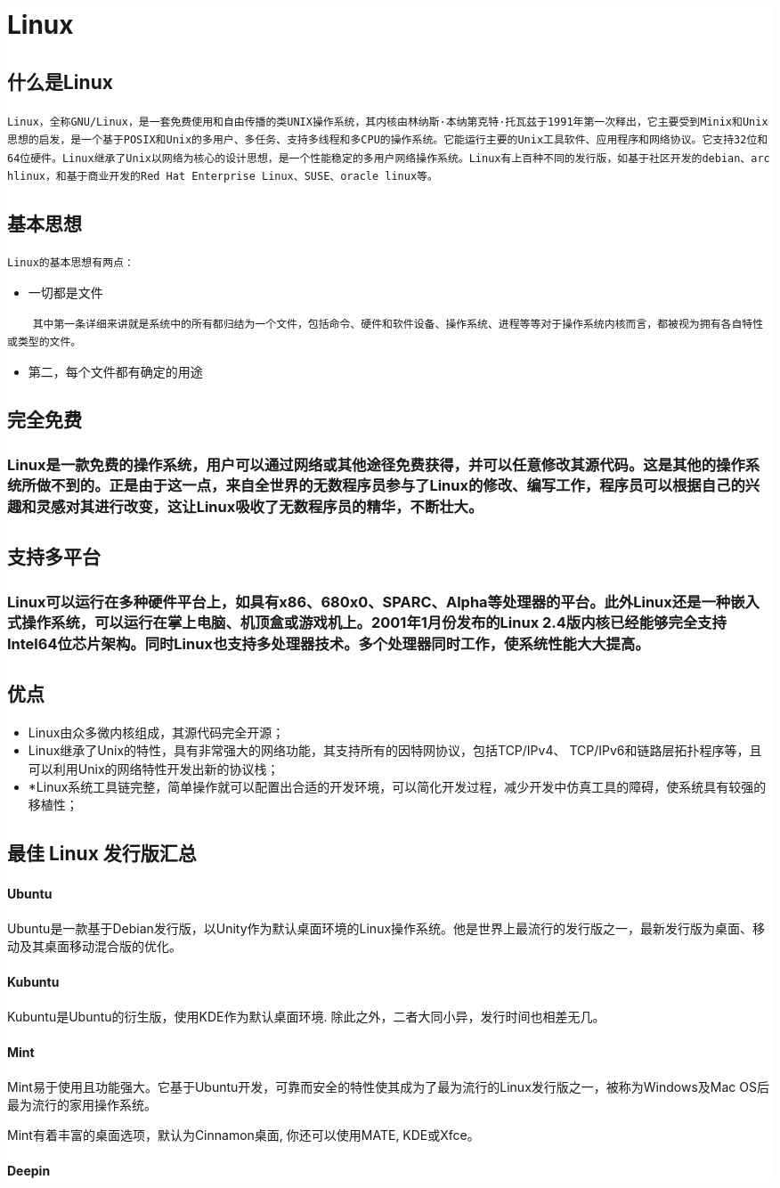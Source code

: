 # Linux
## 什么是Linux
    Linux，全称GNU/Linux，是一套免费使用和自由传播的类UNIX操作系统，其内核由林纳斯·本纳第克特·托瓦兹于1991年第一次释出，它主要受到Minix和Unix思想的启发，是一个基于POSIX和Unix的多用户、多任务、支持多线程和多CPU的操作系统。它能运行主要的Unix工具软件、应用程序和网络协议。它支持32位和64位硬件。Linux继承了Unix以网络为核心的设计思想，是一个性能稳定的多用户网络操作系统。Linux有上百种不同的发行版，如基于社区开发的debian、archlinux，和基于商业开发的Red Hat Enterprise Linux、SUSE、oracle linux等。
## 基本思想
    Linux的基本思想有两点：
* 一切都是文件
```
    其中第一条详细来讲就是系统中的所有都归结为一个文件，包括命令、硬件和软件设备、操作系统、进程等等对于操作系统内核而言，都被视为拥有各自特性或类型的文件。
```
* 第二，每个文件都有确定的用途

## 完全免费
### Linux是一款免费的操作系统，用户可以通过网络或其他途径免费获得，并可以任意修改其源代码。这是其他的操作系统所做不到的。正是由于这一点，来自全世界的无数程序员参与了Linux的修改、编写工作，程序员可以根据自己的兴趣和灵感对其进行改变，这让Linux吸收了无数程序员的精华，不断壮大。

## 支持多平台
### Linux可以运行在多种硬件平台上，如具有x86、680x0、SPARC、Alpha等处理器的平台。此外Linux还是一种嵌入式操作系统，可以运行在掌上电脑、机顶盒或游戏机上。2001年1月份发布的Linux 2.4版内核已经能够完全支持Intel64位芯片架构。同时Linux也支持多处理器技术。多个处理器同时工作，使系统性能大大提高。

## 优点
* Linux由众多微内核组成，其源代码完全开源；
* Linux继承了Unix的特性，具有非常强大的网络功能，其支持所有的因特网协议，包括TCP/IPv4、 TCP/IPv6和链路层拓扑程序等，且可以利用Unix的网络特性开发出新的协议栈；
* *Linux系统工具链完整，简单操作就可以配置出合适的开发环境，可以简化开发过程，减少开发中仿真工具的障碍，使系统具有较强的移植性；
## 最佳 Linux 发行版汇总
#### Ubuntu

Ubuntu是一款基于Debian发行版，以Unity作为默认桌面环境的Linux操作系统。他是世界上最流行的发行版之一，最新发行版为桌面、移动及其桌面移动混合版的优化。

#### Kubuntu

Kubuntu是Ubuntu的衍生版，使用KDE作为默认桌面环境. 除此之外，二者大同小异，发行时间也相差无几。

#### Mint

Mint易于使用且功能强大。它基于Ubuntu开发，可靠而安全的特性使其成为了最为流行的Linux发行版之一，被称为Windows及Mac OS后最为流行的家用操作系统。

Mint有着丰富的桌面选项，默认为Cinnamon桌面, 你还可以使用MATE, KDE或Xfce。

#### Deepin
